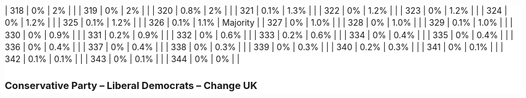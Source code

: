 | 318 | 0% | 2% |  |
| 319 | 0% | 2% |  |
| 320 | 0.8% | 2% |  |
| 321 | 0.1% | 1.3% |  |
| 322 | 0% | 1.2% |  |
| 323 | 0% | 1.2% |  |
| 324 | 0% | 1.2% |  |
| 325 | 0.1% | 1.2% |  |
| 326 | 0.1% | 1.1% | Majority |
| 327 | 0% | 1.0% |  |
| 328 | 0% | 1.0% |  |
| 329 | 0.1% | 1.0% |  |
| 330 | 0% | 0.9% |  |
| 331 | 0.2% | 0.9% |  |
| 332 | 0% | 0.6% |  |
| 333 | 0.2% | 0.6% |  |
| 334 | 0% | 0.4% |  |
| 335 | 0% | 0.4% |  |
| 336 | 0% | 0.4% |  |
| 337 | 0% | 0.4% |  |
| 338 | 0% | 0.3% |  |
| 339 | 0% | 0.3% |  |
| 340 | 0.2% | 0.3% |  |
| 341 | 0% | 0.1% |  |
| 342 | 0.1% | 0.1% |  |
| 343 | 0% | 0.1% |  |
| 344 | 0% | 0% |  |

### Conservative Party – Liberal Democrats – Change UK
